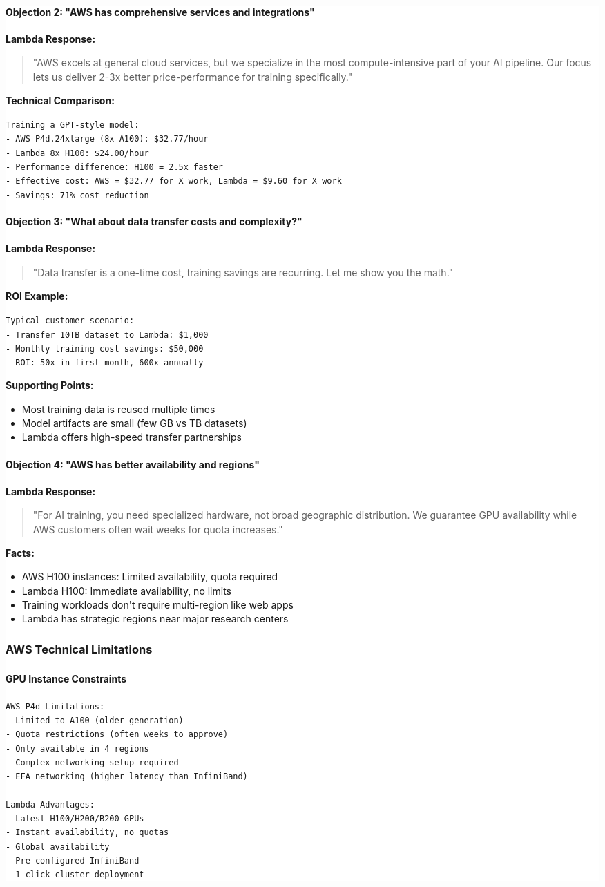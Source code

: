 #### Objection 2: "AWS has comprehensive services and integrations"

**Lambda Response:**
> "AWS excels at general cloud services, but we specialize in the most compute-intensive part of your AI pipeline. Our focus lets us deliver 2-3x better price-performance for training specifically."

**Technical Comparison:**
```
Training a GPT-style model:
- AWS P4d.24xlarge (8x A100): $32.77/hour
- Lambda 8x H100: $24.00/hour
- Performance difference: H100 = 2.5x faster
- Effective cost: AWS = $32.77 for X work, Lambda = $9.60 for X work
- Savings: 71% cost reduction
```

#### Objection 3: "What about data transfer costs and complexity?"

**Lambda Response:**
> "Data transfer is a one-time cost, training savings are recurring. Let me show you the math."

**ROI Example:**
```
Typical customer scenario:
- Transfer 10TB dataset to Lambda: $1,000
- Monthly training cost savings: $50,000
- ROI: 50x in first month, 600x annually
```

**Supporting Points:**
- Most training data is reused multiple times
- Model artifacts are small (few GB vs TB datasets)
- Lambda offers high-speed transfer partnerships

#### Objection 4: "AWS has better availability and regions"

**Lambda Response:**
> "For AI training, you need specialized hardware, not broad geographic distribution. We guarantee GPU availability while AWS customers often wait weeks for quota increases."

**Facts:**
- AWS H100 instances: Limited availability, quota required
- Lambda H100: Immediate availability, no limits
- Training workloads don't require multi-region like web apps
- Lambda has strategic regions near major research centers

### AWS Technical Limitations

#### GPU Instance Constraints
```
AWS P4d Limitations:
- Limited to A100 (older generation)
- Quota restrictions (often weeks to approve)
- Only available in 4 regions
- Complex networking setup required
- EFA networking (higher latency than InfiniBand)

Lambda Advantages:
- Latest H100/H200/B200 GPUs
- Instant availability, no quotas
- Global availability
- Pre-configured InfiniBand
- 1-click cluster deployment
```
